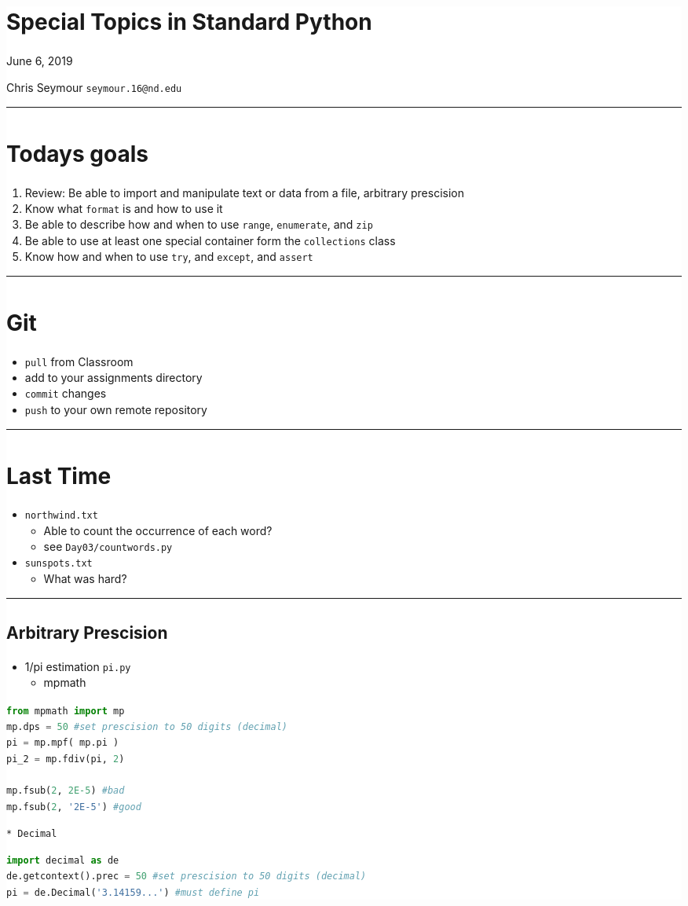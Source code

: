 # Special Topics in Standard Python

June 6, 2019

Chris Seymour
`seymour.16@nd.edu`

----

# Todays goals

1. Review: Be able to import and manipulate text or data from a file, arbitrary prescision
2. Know what `format` is and how to use it
3. Be able to describe how and when to use `range`, `enumerate`, and `zip`
4. Be able to use at least one special container form the `collections` class
5. Know how and when to use `try`, and `except`, and `assert`

---

# Git

* `pull` from Classroom
* add to your assignments directory
* `commit` changes
* `push` to your own remote repository

---

# Last Time

* `northwind.txt`
    * Able to count the occurrence of each word?
    * see `Day03/countwords.py` 
* `sunspots.txt`
    * What was hard?


---

## Arbitrary Prescision
* 1/pi estimation `pi.py`
    * mpmath
```python
from mpmath import mp
mp.dps = 50 #set prescision to 50 digits (decimal)
pi = mp.mpf( mp.pi )
pi_2 = mp.fdiv(pi, 2) 

mp.fsub(2, 2E-5) #bad
mp.fsub(2, '2E-5') #good 

```
    * Decimal
```python
import decimal as de
de.getcontext().prec = 50 #set prescision to 50 digits (decimal)
pi = de.Decimal('3.14159...') #must define pi
```
